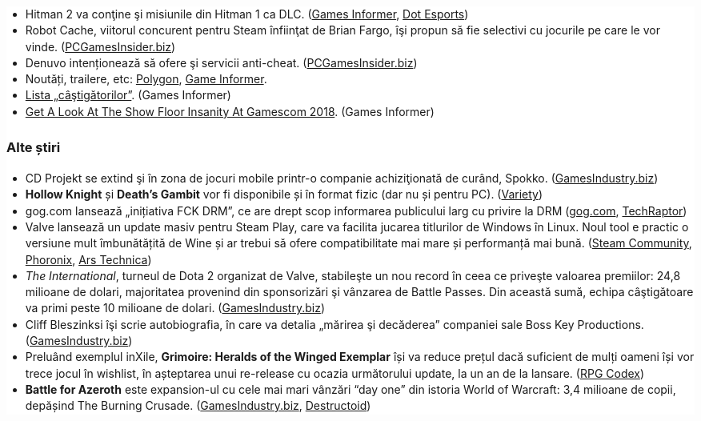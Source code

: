 * Hitman 2 va conţine şi misiunile din Hitman 1 ca DLC. ([Games Informer](https://www.gameinformer.com/preview/2018/08/20/io-interactive-folds-all-of-hitman-season-one-into-hitman-2-as-dlc), [Dot Esports](https://dotesports.com/the-op/news/hitman-season-1-missions-will-be-available-in-hitman-2))
* Robot Cache, viitorul concurent pentru Steam înfiinţat de Brian Fargo, îşi propun să fie selectivi cu jocurile pe care le vor vinde. ([PCGamesInsider.biz](https://www.pcgamesinsider.biz/news/67677/gamescom-2018-there-are-going-to-be-no-school-shooter-games-robot-cache-says-its-storefront-is-going-to-be-curated/))
* Denuvo intenționează să ofere şi servicii anti-cheat. ([PCGamesInsider.biz](https://www.pcgamesinsider.biz/news/67675/anti-tamper-firm-denuvo-is-moving-into-anti-cheat/))
* Noutăți, trailere, etc: [Polygon](https://www.polygon.com/2018/8/22/17768664/gamescom-2018-announcements-trailers-news-stream), [Game Informer](https://www.gameinformer.com/gamescom-2018/2018/08/22/our-gamescom-2018-preview-roundup).
* [Lista „câştigătorilor”](https://www.gameinformer.com/gamescom-2018/2018/08/21/gamescom-reveals-its-best-of-show-winners). (Games Informer)
* [Get A Look At The Show Floor Insanity At Gamescom 2018](https://www.gameinformer.com/gamescom-2018/2018/08/22/get-a-look-at-the-show-floor-insanity-at-gamescom-2018). (Games Informer)

### Alte știri

* CD Projekt se extind şi în zona de jocuri mobile printr-o companie achiziţionată de curând, Spokko. ([GamesIndustry.biz](https://www.gamesindustry.biz/articles/2018-08-21-cd-projekt-enters-mobile-games-development-with-spokko))
* **Hollow Knight** și **Death’s Gambit** vor fi disponibile și în format fizic (dar nu și pentru PC).
([Variety](https://variety.com/2018/gaming/news/exclusive-hollow-knight-deaths-gambit-physical-editions-1202909029/))
* gog.com lansează „inițiativa FCK DRM”, ce are drept scop informarea publicului larg cu privire la DRM ([gog.com](https://www.gog.com/news/the_fck_drm_initiative), [TechRaptor](https://techraptor.net/content/gog-says-fck-drm-with-new-anti-drm-initiative))
* Valve lansează un update masiv pentru Steam Play, care va facilita jucarea titlurilor de Windows în Linux. Noul tool e practic o versiune mult îmbunătățită de Wine și ar trebui să ofere compatibilitate mai mare și performanță mai bună. ([Steam Community](https://steamcommunity.com/games/221410/announcements/detail/1696055855739350561), [Phoronix](https://www.phoronix.com/scan.php?page=news_item&px=Valve-Steam-Play-Proton-Linux), [Ars Technica](https://arstechnica.com/gaming/2018/08/valves-steam-play-uses-vulkan-to-bring-more-windows-games-to-linux/))
* _The International_, turneul de Dota 2 organizat de Valve, stabileşte un nou record în ceea ce priveşte valoarea premiilor: 24,8 milioane de dolari, majoritatea provenind din sponsorizări şi vânzarea de Battle Passes. Din această sumă, echipa câştigătoare va primi peste 10 milioane de dolari. ([GamesIndustry.biz](https://www.gamesindustry.biz/articles/2018-08-20-the-international-again-brings-record-breaking-prize-pool))
* Cliff Bleszinksi îşi scrie autobiografia, în care va detalia „mărirea şi decăderea” companiei sale Boss Key Productions. ([GamesIndustry.biz](https://www.gamesindustry.biz/articles/2018-08-20-cliff-bleszinksi-to-address-boos-key-failure-in-new-book))
* Preluând exemplul inXile, **Grimoire: Heralds of the Winged Exemplar** își va reduce prețul dacă suficient de mulți oameni își vor trece jocul în wishlist, în așteptarea unui re-release cu ocazia următorului update, la un an de la lansare. ([RPG Codex](http://www.rpgcodex.net/forums/index.php?threads/grimoire-will-also-get-cheaper-if-enough-people-wishlist-it.123532/))
* **Battle for Azeroth** este expansion-ul cu cele mai mari vânzări “day one” din istoria World of Warcraft: 3,4 milioane de copii, depășind The Burning Crusade. ([GamesIndustry.biz](https://www.gamesindustry.biz/amp/2018-08-23-battle-for-azeroth-is-the-fastest-selling-world-of-warcraft-expansion), [Destructoid](https://www.destructoid.com/blizzard-says-battle-for-azeroth-is-the-fastest-selling-world-of-warcraft-expansion-to-date-519770.phtml))
